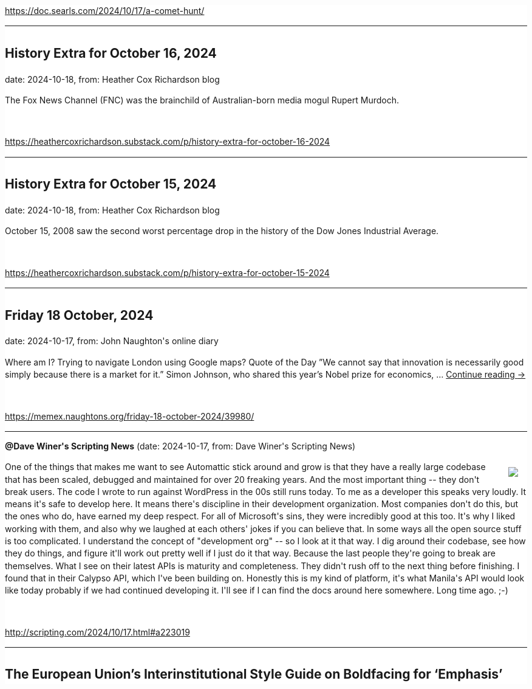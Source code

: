 <https://doc.searls.com/2024/10/17/a-comet-hunt/>

---

## History Extra for October 16, 2024

date: 2024-10-18, from: Heather Cox Richardson blog

The Fox News Channel (FNC) was the brainchild of Australian-born media mogul Rupert Murdoch. 

<br> 

<https://heathercoxrichardson.substack.com/p/history-extra-for-october-16-2024>

---

## History Extra for October 15, 2024

date: 2024-10-18, from: Heather Cox Richardson blog

October 15, 2008 saw the second worst percentage drop in the history of the Dow Jones Industrial Average. 

<br> 

<https://heathercoxrichardson.substack.com/p/history-extra-for-october-15-2024>

---

## Friday 18 October, 2024

date: 2024-10-17, from: John Naughton's online diary

Where am I? Trying to navigate London using Google maps? Quote of the Day ”We cannot say that innovation is necessarily good simply because there is a market for it.” Simon Johnson, who shared this year’s Nobel prize for economics, &#8230; <a href="https://memex.naughtons.org/friday-18-october-2024/39980/">Continue reading <span class="meta-nav">&#8594;</span></a> 

<br> 

<https://memex.naughtons.org/friday-18-october-2024/39980/>

---

**@Dave Winer's Scripting News** (date: 2024-10-17, from: Dave Winer's Scripting News)

<img class="imgRightMargin" src="https://imgs.scripting.com/2024/06/11/nakedJenToday.png" border="0" style="float: right; padding-left: 25px; padding-bottom: 10px; padding-top: 10px; padding-right: 15px;">One of the things that makes me want to see Automattic stick around and grow is that they have a really large codebase that has been scaled, debugged and maintained for over 20 freaking years. And the most important thing -- they don't break users. The code I wrote to run against WordPress in the 00s still runs today. To me as a developer this speaks very loudly. It means it's safe to develop here. It means there's discipline in their development organization. Most companies don't do this, but the ones who do, have earned my deep respect. For all of Microsoft's sins, they were incredibly good at this too. It's why I liked working with them, and also why we laughed at each others' jokes if you can believe that. In some ways all the open source stuff is too complicated. I understand the concept of "development org" -- so I look at it that way. I dig around their codebase, see how they do things, and figure it'll work out pretty well if I just do it that way. Because the last people they're going to break are themselves. What I see on their latest APIs is maturity and completeness. They didn't rush off to the next thing before finishing. I found that in their Calypso API, which I've been building on. Honestly this is my kind of platform, it's what Manila's API would look like today probably if we had continued developing it. I'll see if I can find the docs around here somewhere. Long time ago. ;-) 

<br> 

<http://scripting.com/2024/10/17.html#a223019>

---

## The European Union’s Interinstitutional Style Guide on Boldfacing for ‘Emphasis’
